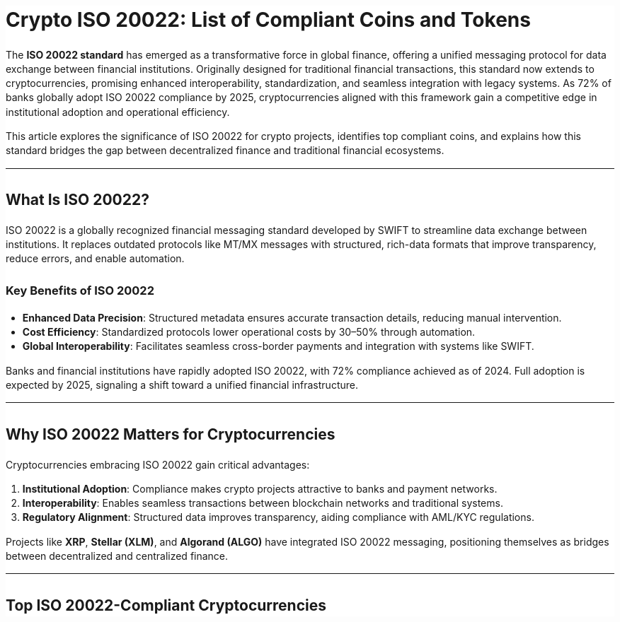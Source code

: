 # Crypto ISO 20022: List of Compliant Coins and Tokens  

The **ISO 20022 standard** has emerged as a transformative force in global finance, offering a unified messaging protocol for data exchange between financial institutions. Originally designed for traditional financial transactions, this standard now extends to cryptocurrencies, promising enhanced interoperability, standardization, and seamless integration with legacy systems. As 72% of banks globally adopt ISO 20022 compliance by 2025, cryptocurrencies aligned with this framework gain a competitive edge in institutional adoption and operational efficiency.  

This article explores the significance of ISO 20022 for crypto projects, identifies top compliant coins, and explains how this standard bridges the gap between decentralized finance and traditional financial ecosystems.  

---

## What Is ISO 20022?  

ISO 20022 is a globally recognized financial messaging standard developed by SWIFT to streamline data exchange between institutions. It replaces outdated protocols like MT/MX messages with structured, rich-data formats that improve transparency, reduce errors, and enable automation.  

### Key Benefits of ISO 20022  
- **Enhanced Data Precision**: Structured metadata ensures accurate transaction details, reducing manual intervention.  
- **Cost Efficiency**: Standardized protocols lower operational costs by 30–50% through automation.  
- **Global Interoperability**: Facilitates seamless cross-border payments and integration with systems like SWIFT.  

Banks and financial institutions have rapidly adopted ISO 20022, with 72% compliance achieved as of 2024. Full adoption is expected by 2025, signaling a shift toward a unified financial infrastructure.  

---

## Why ISO 20022 Matters for Cryptocurrencies  

Cryptocurrencies embracing ISO 20022 gain critical advantages:  
1. **Institutional Adoption**: Compliance makes crypto projects attractive to banks and payment networks.  
2. **Interoperability**: Enables seamless transactions between blockchain networks and traditional systems.  
3. **Regulatory Alignment**: Structured data improves transparency, aiding compliance with AML/KYC regulations.  

Projects like **XRP**, **Stellar (XLM)**, and **Algorand (ALGO)** have integrated ISO 20022 messaging, positioning themselves as bridges between decentralized and centralized finance.  

---

## Top ISO 20022-Compliant Cryptocurrencies  
